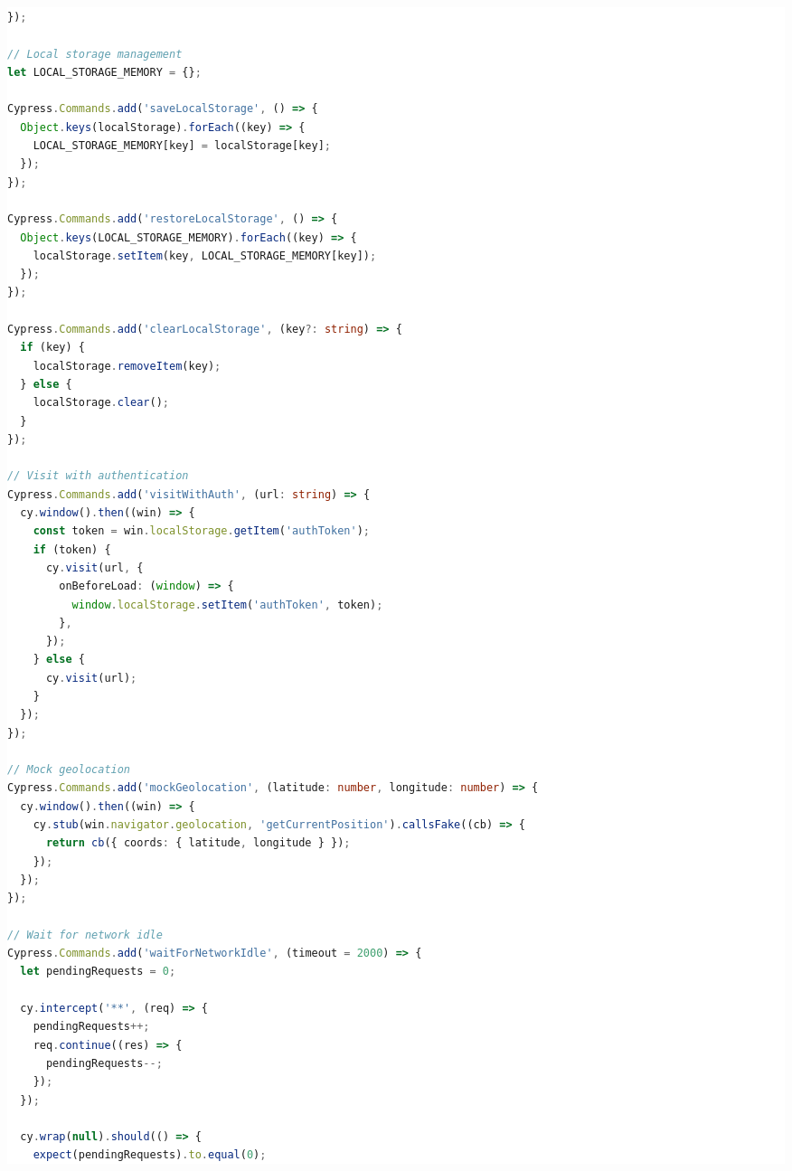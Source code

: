 ```typescript
});

// Local storage management
let LOCAL_STORAGE_MEMORY = {};

Cypress.Commands.add('saveLocalStorage', () => {
  Object.keys(localStorage).forEach((key) => {
    LOCAL_STORAGE_MEMORY[key] = localStorage[key];
  });
});

Cypress.Commands.add('restoreLocalStorage', () => {
  Object.keys(LOCAL_STORAGE_MEMORY).forEach((key) => {
    localStorage.setItem(key, LOCAL_STORAGE_MEMORY[key]);
  });
});

Cypress.Commands.add('clearLocalStorage', (key?: string) => {
  if (key) {
    localStorage.removeItem(key);
  } else {
    localStorage.clear();
  }
});

// Visit with authentication
Cypress.Commands.add('visitWithAuth', (url: string) => {
  cy.window().then((win) => {
    const token = win.localStorage.getItem('authToken');
    if (token) {
      cy.visit(url, {
        onBeforeLoad: (window) => {
          window.localStorage.setItem('authToken', token);
        },
      });
    } else {
      cy.visit(url);
    }
  });
});

// Mock geolocation
Cypress.Commands.add('mockGeolocation', (latitude: number, longitude: number) => {
  cy.window().then((win) => {
    cy.stub(win.navigator.geolocation, 'getCurrentPosition').callsFake((cb) => {
      return cb({ coords: { latitude, longitude } });
    });
  });
});

// Wait for network idle
Cypress.Commands.add('waitForNetworkIdle', (timeout = 2000) => {
  let pendingRequests = 0;
  
  cy.intercept('**', (req) => {
    pendingRequests++;
    req.continue((res) => {
      pendingRequests--;
    });
  });
  
  cy.wrap(null).should(() => {
    expect(pendingRequests).to.equal(0);
```